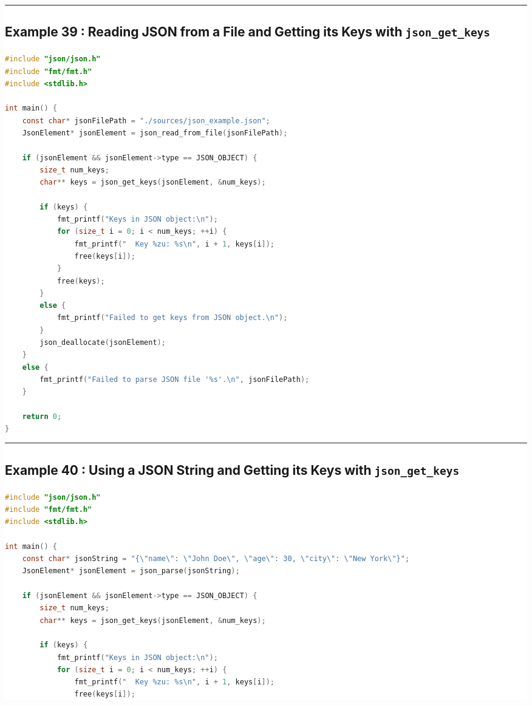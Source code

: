```c
```

---

## Example 39 : Reading JSON from a File and Getting its Keys with `json_get_keys`

```c
#include "json/json.h"
#include "fmt/fmt.h"
#include <stdlib.h>

int main() {
    const char* jsonFilePath = "./sources/json_example.json";
    JsonElement* jsonElement = json_read_from_file(jsonFilePath);

    if (jsonElement && jsonElement->type == JSON_OBJECT) {
        size_t num_keys;
        char** keys = json_get_keys(jsonElement, &num_keys);

        if (keys) {
            fmt_printf("Keys in JSON object:\n");
            for (size_t i = 0; i < num_keys; ++i) {
                fmt_printf("  Key %zu: %s\n", i + 1, keys[i]);
                free(keys[i]); 
            }
            free(keys);
        } 
        else {
            fmt_printf("Failed to get keys from JSON object.\n");
        }
        json_deallocate(jsonElement);
    } 
    else {
        fmt_printf("Failed to parse JSON file '%s'.\n", jsonFilePath);
    }

    return 0;
}
```

---

## Example 40 : Using a JSON String and Getting its Keys with `json_get_keys`

```c
#include "json/json.h"
#include "fmt/fmt.h"
#include <stdlib.h>

int main() {
    const char* jsonString = "{\"name\": \"John Doe\", \"age\": 30, \"city\": \"New York\"}";
    JsonElement* jsonElement = json_parse(jsonString);

    if (jsonElement && jsonElement->type == JSON_OBJECT) {
        size_t num_keys;
        char** keys = json_get_keys(jsonElement, &num_keys);

        if (keys) {
            fmt_printf("Keys in JSON object:\n");
            for (size_t i = 0; i < num_keys; ++i) {
                fmt_printf("  Key %zu: %s\n", i + 1, keys[i]);
                free(keys[i]);
```